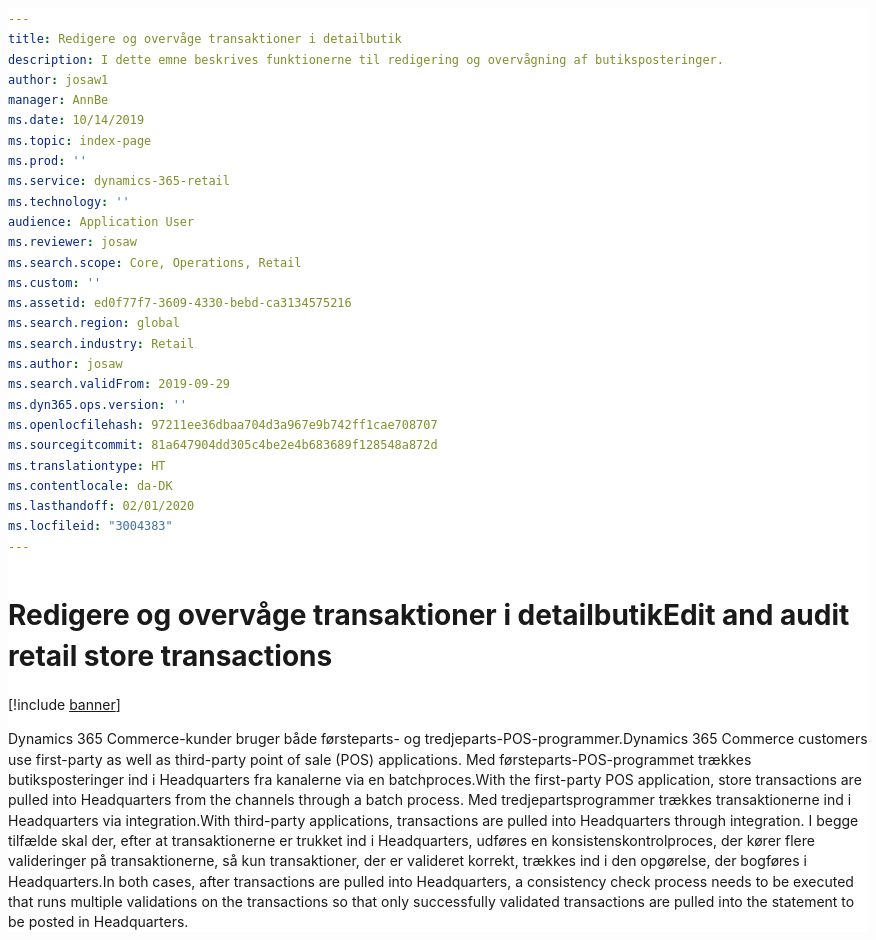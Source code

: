 ```yaml
---
title: Redigere og overvåge transaktioner i detailbutik
description: I dette emne beskrives funktionerne til redigering og overvågning af butiksposteringer.
author: josaw1
manager: AnnBe
ms.date: 10/14/2019
ms.topic: index-page
ms.prod: ''
ms.service: dynamics-365-retail
ms.technology: ''
audience: Application User
ms.reviewer: josaw
ms.search.scope: Core, Operations, Retail
ms.custom: ''
ms.assetid: ed0f77f7-3609-4330-bebd-ca3134575216
ms.search.region: global
ms.search.industry: Retail
ms.author: josaw
ms.search.validFrom: 2019-09-29
ms.dyn365.ops.version: ''
ms.openlocfilehash: 97211ee36dbaa704d3a967e9b742ff1cae708707
ms.sourcegitcommit: 81a647904dd305c4be2e4b683689f128548a872d
ms.translationtype: HT
ms.contentlocale: da-DK
ms.lasthandoff: 02/01/2020
ms.locfileid: "3004383"
---
```

# <a name="edit-and-audit-retail-store-transactions"></a><span data-ttu-id="e8bc7-103">Redigere og overvåge transaktioner i detailbutik</span><span class="sxs-lookup"><span data-stu-id="e8bc7-103">Edit and audit retail store transactions</span></span>

[!include [banner](includes/banner.md)]



<span data-ttu-id="e8bc7-104">Dynamics 365 Commerce-kunder bruger både førsteparts- og tredjeparts-POS-programmer.</span><span class="sxs-lookup"><span data-stu-id="e8bc7-104">Dynamics 365 Commerce customers use first-party as well as third-party point of sale (POS) applications.</span></span> <span data-ttu-id="e8bc7-105">Med førsteparts-POS-programmet trækkes butiksposteringer ind i Headquarters fra kanalerne via en batchproces.</span><span class="sxs-lookup"><span data-stu-id="e8bc7-105">With the first-party POS application, store transactions are pulled into Headquarters from the channels through a batch process.</span></span> <span data-ttu-id="e8bc7-106">Med tredjepartsprogrammer trækkes transaktionerne ind i Headquarters via integration.</span><span class="sxs-lookup"><span data-stu-id="e8bc7-106">With third-party applications, transactions are pulled into Headquarters through integration.</span></span> <span data-ttu-id="e8bc7-107">I begge tilfælde skal der, efter at transaktionerne er trukket ind i Headquarters, udføres en konsistenskontrolproces, der kører flere valideringer på transaktionerne, så kun transaktioner, der er valideret korrekt, trækkes ind i den opgørelse, der bogføres i Headquarters.</span><span class="sxs-lookup"><span data-stu-id="e8bc7-107">In both cases, after transactions are pulled into Headquarters, a consistency check process needs to be executed that runs multiple validations on the transactions so that only successfully validated transactions are pulled into the statement to be posted in Headquarters.</span></span> 

